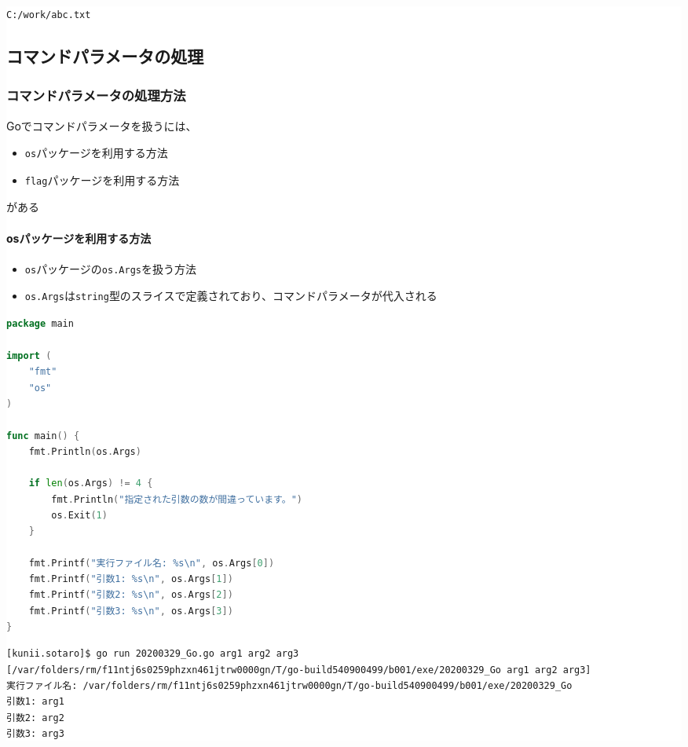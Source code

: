 ```txt
C:/work/abc.txt
```



## コマンドパラメータの処理

### コマンドパラメータの処理方法

Goでコマンドパラメータを扱うには、

* `os`パッケージを利用する方法

* `flag`パッケージを利用する方法

がある



#### osパッケージを利用する方法

* `os`パッケージの`os.Args`を扱う方法

* `os.Args`は`string`型のスライスで定義されており、コマンドパラメータが代入される

```go
package main

import (
	"fmt"
	"os"
)

func main() {
	fmt.Println(os.Args)

	if len(os.Args) != 4 {
		fmt.Println("指定された引数の数が間違っています。")
		os.Exit(1)
	}

	fmt.Printf("実行ファイル名: %s\n", os.Args[0])
	fmt.Printf("引数1: %s\n", os.Args[1])
	fmt.Printf("引数2: %s\n", os.Args[2])
	fmt.Printf("引数3: %s\n", os.Args[3])
}
```

```bash
[kunii.sotaro]$ go run 20200329_Go.go arg1 arg2 arg3
[/var/folders/rm/f11ntj6s0259phzxn461jtrw0000gn/T/go-build540900499/b001/exe/20200329_Go arg1 arg2 arg3]
実行ファイル名: /var/folders/rm/f11ntj6s0259phzxn461jtrw0000gn/T/go-build540900499/b001/exe/20200329_Go
引数1: arg1
引数2: arg2
引数3: arg3
```
